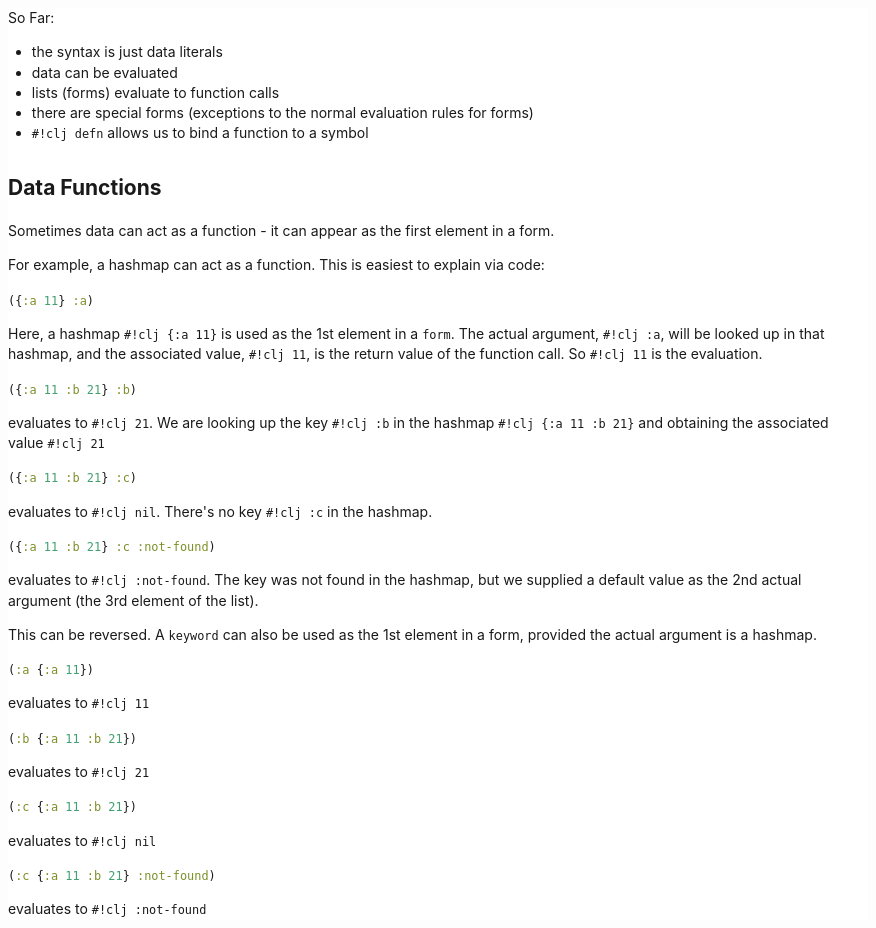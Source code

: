 So Far:

  - the syntax is just data literals
  - data can be evaluated
  - lists (forms) evaluate to function calls 
  - there are special forms (exceptions to the normal evaluation rules for forms)
  - `#!clj defn` allows us to bind a function to a symbol 

## Data Functions

Sometimes data can act as a function - it can appear as the first element in a form. 

For example, a hashmap can act as a function. This is easiest to explain via code:
```clj
({:a 11} :a)
```
Here, a hashmap `#!clj {:a 11}` is used as the 1st element in a `form`. The actual argument,  `#!clj :a`,  will be looked up in that hashmap, and the associated value,  `#!clj 11`, is the return value of the function call. So  `#!clj 11` is the evaluation.


```clj
({:a 11 :b 21} :b)
```
evaluates to `#!clj 21`. We are looking up the key `#!clj :b` in the hashmap  `#!clj {:a 11 :b 21}` and obtaining the associated value `#!clj 21`


```clj
({:a 11 :b 21} :c)
```
evaluates to `#!clj nil`. There's no key `#!clj :c` in the hashmap.


```clj
({:a 11 :b 21} :c :not-found)
```
evaluates to `#!clj :not-found`. The key was not found in the hashmap, but we supplied a default value as the 2nd actual argument (the 3rd element of the list).


This can be reversed. A `keyword` can also be used as the 1st element in a form, provided the actual argument is a hashmap.
```clj
(:a {:a 11})
```
evaluates to `#!clj 11`


```clj
(:b {:a 11 :b 21})
```
evaluates to `#!clj 21`

```clj
(:c {:a 11 :b 21})
```
evaluates to `#!clj nil`

```clj
(:c {:a 11 :b 21} :not-found)
```
evaluates to `#!clj :not-found`
